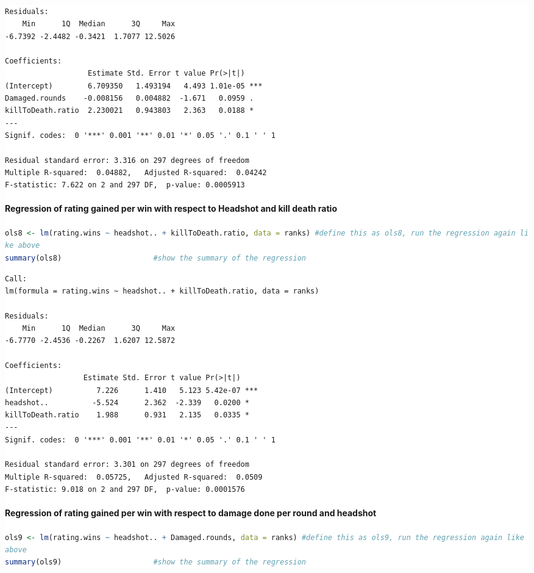     Residuals:
        Min      1Q  Median      3Q     Max 
    -6.7392 -2.4482 -0.3421  1.7077 12.5026 
    
    Coefficients:
                       Estimate Std. Error t value Pr(>|t|)    
    (Intercept)        6.709350   1.493194   4.493 1.01e-05 ***
    Damaged.rounds    -0.008156   0.004882  -1.671   0.0959 .  
    killToDeath.ratio  2.230021   0.943803   2.363   0.0188 *  
    ---
    Signif. codes:  0 '***' 0.001 '**' 0.01 '*' 0.05 '.' 0.1 ' ' 1
    
    Residual standard error: 3.316 on 297 degrees of freedom
    Multiple R-squared:  0.04882,	Adjusted R-squared:  0.04242 
    F-statistic: 7.622 on 2 and 297 DF,  p-value: 0.0005913
    


#### Regression of rating gained per win with respect to Headshot and kill death ratio 


```R
ols8 <- lm(rating.wins ~ headshot.. + killToDeath.ratio, data = ranks) #define this as ols8, run the regression again like above 
summary(ols8)                     #show the summary of the regression 
```


    
    Call:
    lm(formula = rating.wins ~ headshot.. + killToDeath.ratio, data = ranks)
    
    Residuals:
        Min      1Q  Median      3Q     Max 
    -6.7770 -2.4536 -0.2267  1.6207 12.5872 
    
    Coefficients:
                      Estimate Std. Error t value Pr(>|t|)    
    (Intercept)          7.226      1.410   5.123 5.42e-07 ***
    headshot..          -5.524      2.362  -2.339   0.0200 *  
    killToDeath.ratio    1.988      0.931   2.135   0.0335 *  
    ---
    Signif. codes:  0 '***' 0.001 '**' 0.01 '*' 0.05 '.' 0.1 ' ' 1
    
    Residual standard error: 3.301 on 297 degrees of freedom
    Multiple R-squared:  0.05725,	Adjusted R-squared:  0.0509 
    F-statistic: 9.018 on 2 and 297 DF,  p-value: 0.0001576
    


#### Regression of rating gained per win with respect to damage done per round and headshot


```R
ols9 <- lm(rating.wins ~ headshot.. + Damaged.rounds, data = ranks) #define this as ols9, run the regression again like above 
summary(ols9)                     #show the summary of the regression 
```
